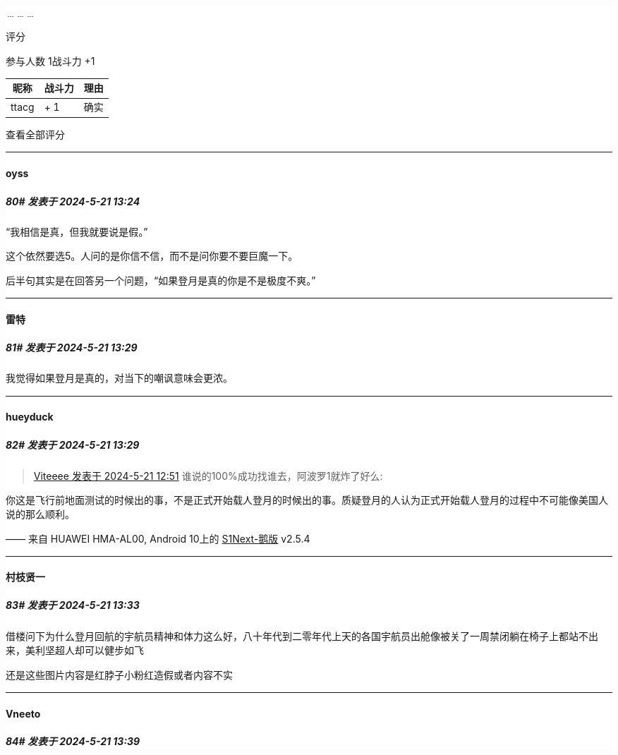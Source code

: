﹍﹍﹍

评分

 参与人数 1战斗力 +1

|昵称|战斗力|理由|
|----|---|---|
| ttacg| + 1|确实|

查看全部评分

*****

####  oyss  
##### 80#       发表于 2024-5-21 13:24

“我相信是真，但我就要说是假。”

这个依然要选5。人问的是你信不信，而不是问你要不要巨魔一下。

后半句其实是在回答另一个问题，“如果登月是真的你是不是极度不爽。”


*****

####  雷特  
##### 81#       发表于 2024-5-21 13:29

我觉得如果登月是真的，对当下的嘲讽意味会更浓。

*****

####  hueyduck  
##### 82#       发表于 2024-5-21 13:29

<blockquote><a href="httphttps://bbs.saraba1st.com/2b/forum.php?mod=redirect&amp;goto=findpost&amp;pid=64951144&amp;ptid=2184229" target="_blank">Viteeee 发表于 2024-5-21 12:51</a>
谁说的100%成功找谁去，阿波罗1就炸了好么:</blockquote>
你这是飞行前地面测试的时候出的事，不是正式开始载人登月的时候出的事。质疑登月的人认为正式开始载人登月的过程中不可能像美国人说的那么顺利。

—— 来自 HUAWEI HMA-AL00, Android 10上的 [S1Next-鹅版](https://github.com/ykrank/S1-Next/releases) v2.5.4

*****

####  村枝贤一  
##### 83#       发表于 2024-5-21 13:33

借楼问下为什么登月回航的宇航员精神和体力这么好，八十年代到二零年代上天的各国宇航员出舱像被关了一周禁闭躺在椅子上都站不出来，美利坚超人却可以健步如飞

还是这些图片内容是红脖子小粉红造假或者内容不实

*****

####  Vneeto  
##### 84#       发表于 2024-5-21 13:39
